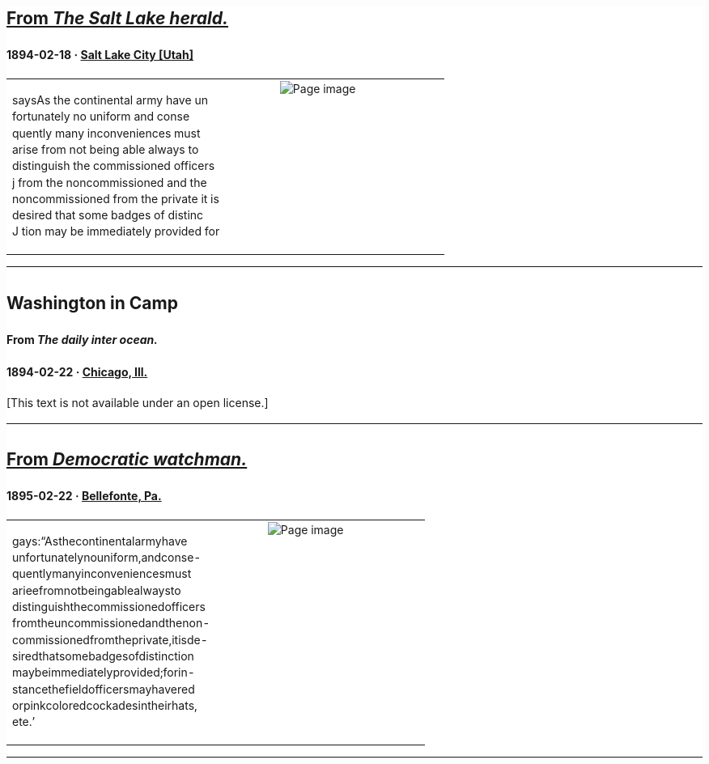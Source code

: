 
## [From _The Salt Lake herald._](https://www.loc.gov/resource/sn85058130/1894-02-18/ed-1/?sp=9)

#### 1894-02-18 &middot; [Salt Lake City [Utah]](http://dbpedia.org/resource/Salt_Lake_City)

<table style="width: 100%;"><tr><td style="width: 50%">

  
saysAs the continental army have un­  
fortunately no uniform and conse­  
quently many inconveniences must  
arise from not being able always to  
distinguish the commissioned officers  
j from the noncommissioned and the  
noncommissioned from the private it is  
desired that some badges of distinc­  
J tion may be immediately provided for
</td><td style="width: 50%; max-height: 75%; margin: auto; display: block;">
<img alt="Page image" src="https://tile.loc.gov/image-services/iiif/service:ndnp:uuml:batch_uuml_boozer_ver01:data:sn85058130:00175048546:1894021801:0404/pct:66.22390891840607,99.69525959367945,19.228336495888676,6.027088036117381/!600,600/0/default.jpg"/>
</td>
</tr></table>

---

## Washington in Camp

#### From _The daily inter ocean._

#### 1894-02-22 &middot; [Chicago, Ill.](http://dbpedia.org/resource/Chicago)

[This text is not available under an open license.]

---

## [From _Democratic watchman._](https://panewsarchive.psu.edu/lccn/sn83031981/1895-02-22/ed-1/seq-2/)

#### 1895-02-22 &middot; [Bellefonte, Pa.](http://dbpedia.org/resource/Bellefonte%2C_Pennsylvania)

<table style="width: 100%;"><tr><td style="width: 50%">

  
gays:“Asthecontinentalarmyhave  
unfortunatelynouniform,andconse-  
quentlymanyinconveniencesmust  
arieefromnotbeingablealwaysto  
distinguishthecommissionedofficers  
fromtheuncommissionedandthenon-  
commissionedfromtheprivate,itisde-  
siredthatsomebadgesofdistinction  
maybeimmediatelyprovided;forin-  
stancethefieldofficersmayhavered  
orpinkcoloredcockadesintheirhats,  
ete.’
</td><td style="width: 50%; max-height: 75%; margin: auto; display: block;">
<img alt="Page image" src="https://panewsarchive.psu.edu/iiif/batch_pst_DemoWatchman1_ver01%2Fdata%2Fsn83031981%2F00000002%2F1895022201%2F1504.jp2/pct:37.76431777621546,41.59063053247991,13.352441728408415,5.944436878659948/!600,600/0/default.jpg"/>
</td>
</tr></table>

---